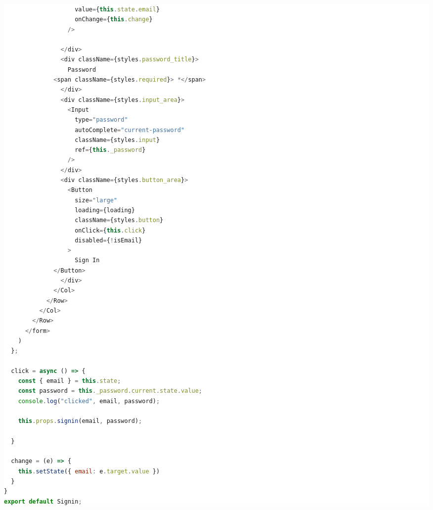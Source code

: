```js
                    value={this.state.email}
                    onChange={this.change}
                  />

                </div>
                <div className={styles.password_title}>
                  Password
              <span className={styles.required}> *</span>
                </div>
                <div className={styles.input_area}>
                  <Input
                    type="password"
                    autoComplete="current-password"
                    className={styles.input}
                    ref={this._password}
                  />
                </div>
                <div className={styles.button_area}>
                  <Button
                    size="large"
                    loading={loading}
                    className={styles.button}
                    onClick={this.click}
                    disabled={!isEmail}
                  >
                    Sign In
              </Button>
                </div>
              </Col>
            </Row>
          </Col>
        </Row>
      </form>
    )
  };

  click = async () => {
    const { email } = this.state;
    const password = this._password.current.state.value;
    console.log("clicked", email, password);

    this.props.signin(email, password);

  }

  change = (e) => {
    this.setState({ email: e.target.value })
  }
}
export default Signin;


```
